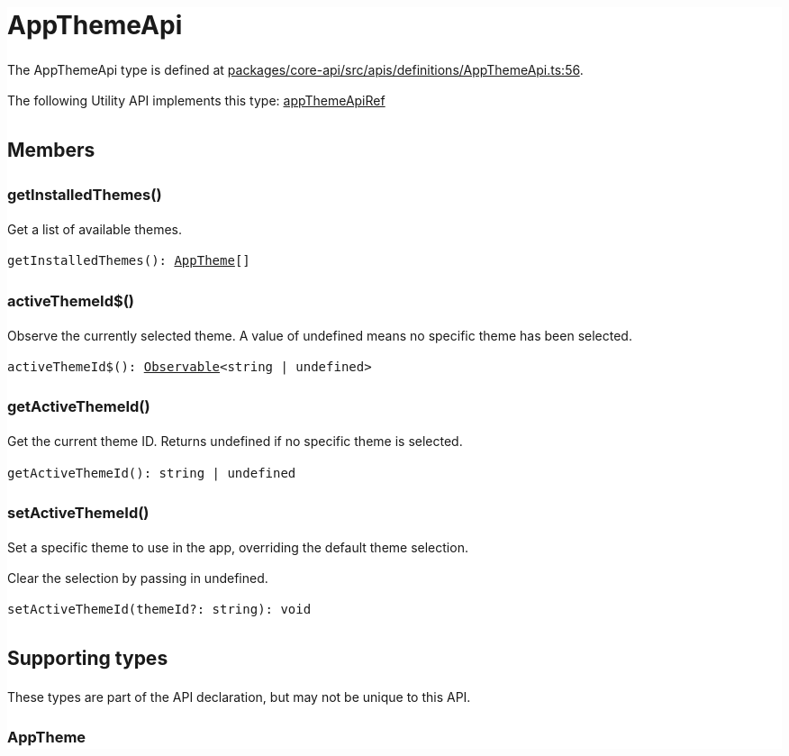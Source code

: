 # AppThemeApi

The AppThemeApi type is defined at
[packages/core-api/src/apis/definitions/AppThemeApi.ts:56](https://github.com/spotify/backstage/blob/1f010f7828f47d37a523bb06ba8e2c16f5ef7d3a/packages/core-api/src/apis/definitions/AppThemeApi.ts#L56).

The following Utility API implements this type:
[appThemeApiRef](./README.md#apptheme)

## Members

### getInstalledThemes()

Get a list of available themes.

<pre>
getInstalledThemes(): <a href="#apptheme">AppTheme</a>[]
</pre>

### activeThemeId\$()

Observe the currently selected theme. A value of undefined means no specific
theme has been selected.

<pre>
activeThemeId$(): <a href="#observable">Observable</a>&lt;string | undefined&gt;
</pre>

### getActiveThemeId()

Get the current theme ID. Returns undefined if no specific theme is selected.

<pre>
getActiveThemeId(): string | undefined
</pre>

### setActiveThemeId()

Set a specific theme to use in the app, overriding the default theme selection.

Clear the selection by passing in undefined.

<pre>
setActiveThemeId(themeId?: string): void
</pre>

## Supporting types

These types are part of the API declaration, but may not be unique to this API.

### AppTheme
